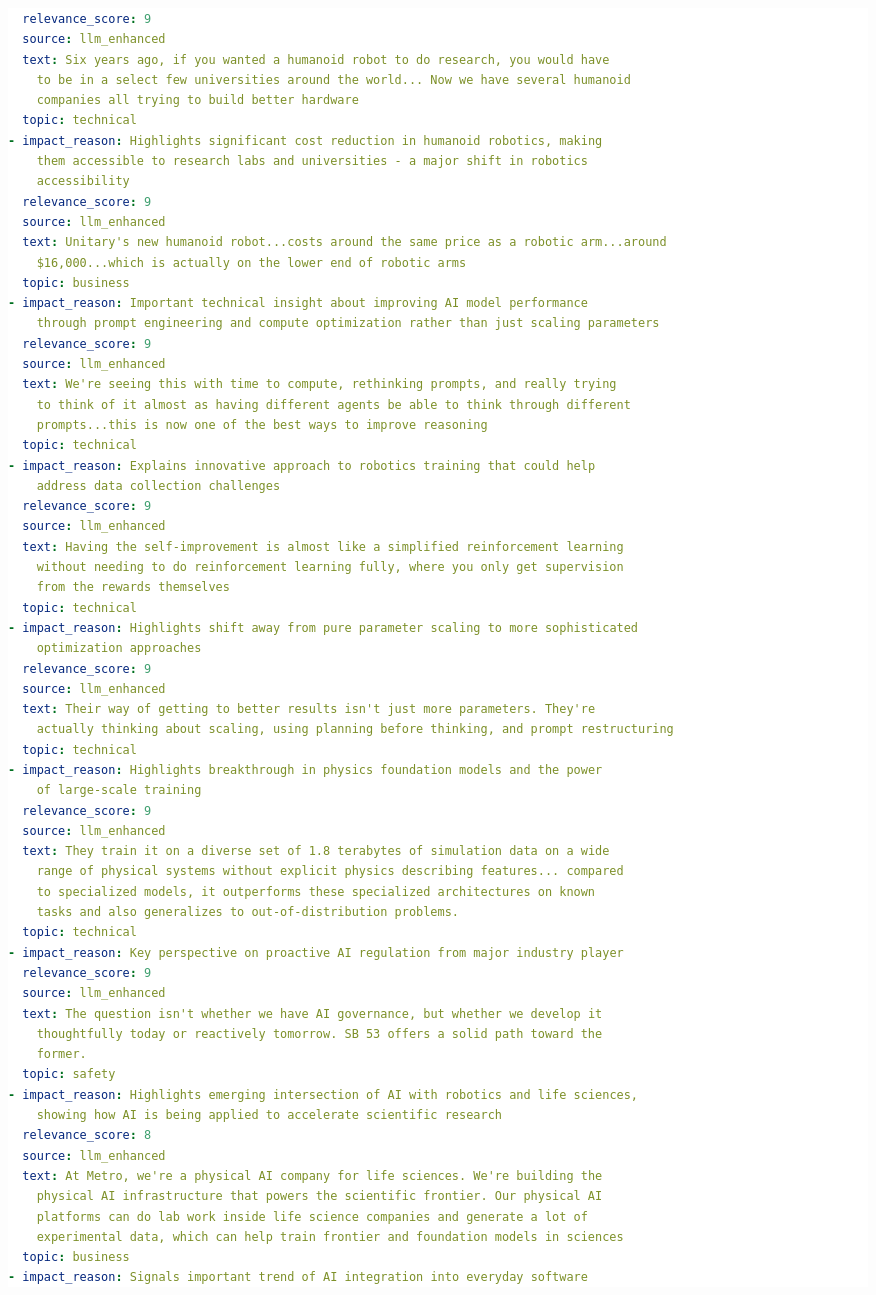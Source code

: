 ```yaml
  relevance_score: 9
  source: llm_enhanced
  text: Six years ago, if you wanted a humanoid robot to do research, you would have
    to be in a select few universities around the world... Now we have several humanoid
    companies all trying to build better hardware
  topic: technical
- impact_reason: Highlights significant cost reduction in humanoid robotics, making
    them accessible to research labs and universities - a major shift in robotics
    accessibility
  relevance_score: 9
  source: llm_enhanced
  text: Unitary's new humanoid robot...costs around the same price as a robotic arm...around
    $16,000...which is actually on the lower end of robotic arms
  topic: business
- impact_reason: Important technical insight about improving AI model performance
    through prompt engineering and compute optimization rather than just scaling parameters
  relevance_score: 9
  source: llm_enhanced
  text: We're seeing this with time to compute, rethinking prompts, and really trying
    to think of it almost as having different agents be able to think through different
    prompts...this is now one of the best ways to improve reasoning
  topic: technical
- impact_reason: Explains innovative approach to robotics training that could help
    address data collection challenges
  relevance_score: 9
  source: llm_enhanced
  text: Having the self-improvement is almost like a simplified reinforcement learning
    without needing to do reinforcement learning fully, where you only get supervision
    from the rewards themselves
  topic: technical
- impact_reason: Highlights shift away from pure parameter scaling to more sophisticated
    optimization approaches
  relevance_score: 9
  source: llm_enhanced
  text: Their way of getting to better results isn't just more parameters. They're
    actually thinking about scaling, using planning before thinking, and prompt restructuring
  topic: technical
- impact_reason: Highlights breakthrough in physics foundation models and the power
    of large-scale training
  relevance_score: 9
  source: llm_enhanced
  text: They train it on a diverse set of 1.8 terabytes of simulation data on a wide
    range of physical systems without explicit physics describing features... compared
    to specialized models, it outperforms these specialized architectures on known
    tasks and also generalizes to out-of-distribution problems.
  topic: technical
- impact_reason: Key perspective on proactive AI regulation from major industry player
  relevance_score: 9
  source: llm_enhanced
  text: The question isn't whether we have AI governance, but whether we develop it
    thoughtfully today or reactively tomorrow. SB 53 offers a solid path toward the
    former.
  topic: safety
- impact_reason: Highlights emerging intersection of AI with robotics and life sciences,
    showing how AI is being applied to accelerate scientific research
  relevance_score: 8
  source: llm_enhanced
  text: At Metro, we're a physical AI company for life sciences. We're building the
    physical AI infrastructure that powers the scientific frontier. Our physical AI
    platforms can do lab work inside life science companies and generate a lot of
    experimental data, which can help train frontier and foundation models in sciences
  topic: business
- impact_reason: Signals important trend of AI integration into everyday software
```
